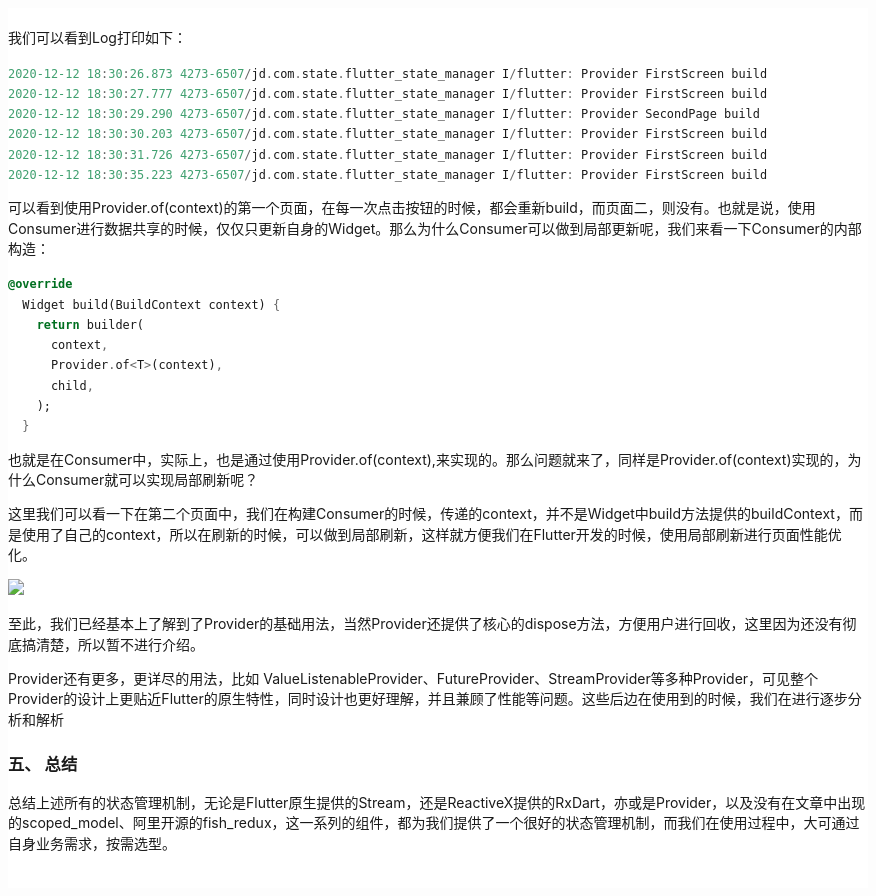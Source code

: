 
​	
我们可以看到Log打印如下：

```dart
2020-12-12 18:30:26.873 4273-6507/jd.com.state.flutter_state_manager I/flutter: Provider FirstScreen build
2020-12-12 18:30:27.777 4273-6507/jd.com.state.flutter_state_manager I/flutter: Provider FirstScreen build
2020-12-12 18:30:29.290 4273-6507/jd.com.state.flutter_state_manager I/flutter: Provider SecondPage build
2020-12-12 18:30:30.203 4273-6507/jd.com.state.flutter_state_manager I/flutter: Provider FirstScreen build
2020-12-12 18:30:31.726 4273-6507/jd.com.state.flutter_state_manager I/flutter: Provider FirstScreen build
2020-12-12 18:30:35.223 4273-6507/jd.com.state.flutter_state_manager I/flutter: Provider FirstScreen build
```

可以看到使用Provider.of<T>(context)的第一个页面，在每一次点击按钮的时候，都会重新build，而页面二，则没有。也就是说，使用Consumer进行数据共享的时候，仅仅只更新自身的Widget。那么为什么Consumer可以做到局部更新呢，我们来看一下Consumer的内部构造：
	
```dart
@override
  Widget build(BuildContext context) {
    return builder(
      context,
      Provider.of<T>(context),
      child,
    );
  }
```

也就是在Consumer中，实际上，也是通过使用Provider.of<T>(context),来实现的。那么问题就来了，同样是Provider.of<T>(context)实现的，为什么Consumer就可以实现局部刷新呢？
	
这里我们可以看一下在第二个页面中，我们在构建Consumer的时候，传递的context，并不是Widget中build方法提供的buildContext，而是使用了自己的context，所以在刷新的时候，可以做到局部刷新，这样就方便我们在Flutter开发的时候，使用局部刷新进行页面性能优化。

![](http://image.jucaiwy.com/image/20220419/flutter_state_code.png)
	
至此，我们已经基本上了解到了Provider的基础用法，当然Provider还提供了核心的dispose方法，方便用户进行回收，这里因为还没有彻底搞清楚，所以暂不进行介绍。

Provider还有更多，更详尽的用法，比如 ValueListenableProvider、FutureProvider、StreamProvider等多种Provider，可见整个Provider的设计上更贴近Flutter的原生特性，同时设计也更好理解，并且兼顾了性能等问题。这些后边在使用到的时候，我们在进行逐步分析和解析


### 五、 总结
总结上述所有的状态管理机制，无论是Flutter原生提供的Stream，还是ReactiveX提供的RxDart，亦或是Provider，以及没有在文章中出现的scoped_model、阿里开源的fish_redux，这一系列的组件，都为我们提供了一个很好的状态管理机制，而我们在使用过程中，大可通过自身业务需求，按需选型。


​	




